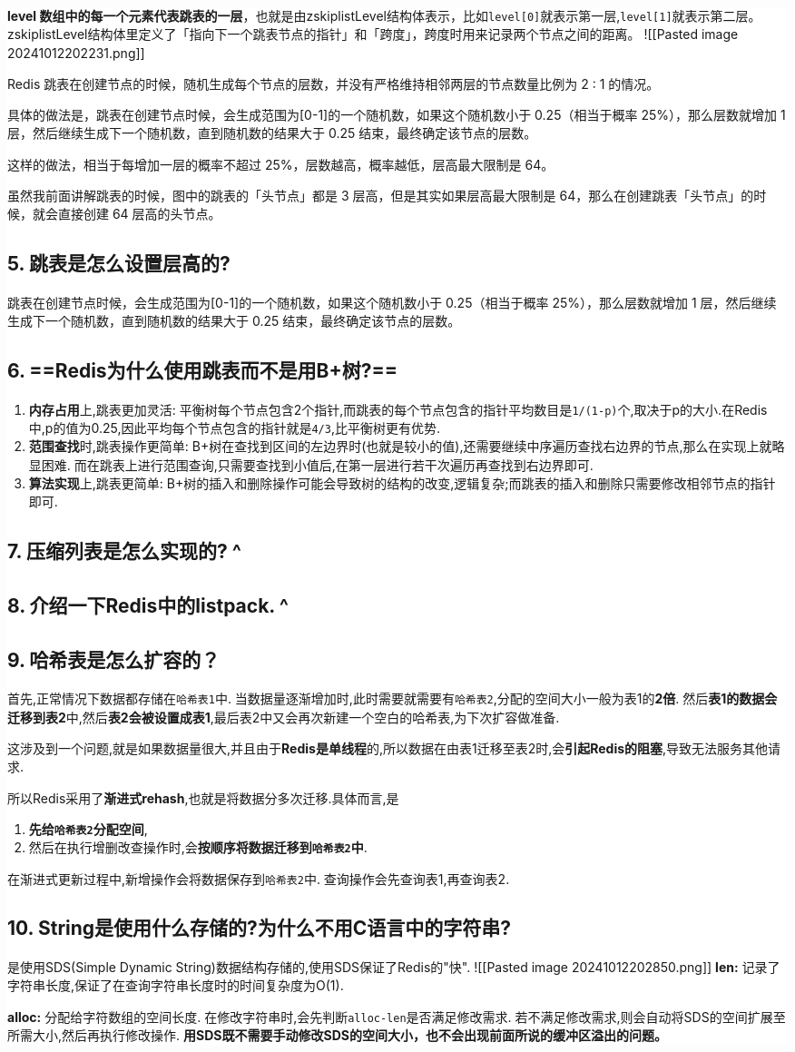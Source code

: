 **level 数组中的每一个元素代表跳表的一层**，也就是由zskiplistLevel结构体表示，比如`level[0]`就表示第一层,`level[1]`就表示第二层。zskiplistLevel结构体里定义了「指向下一个跳表节点的指针」和「跨度」，跨度时用来记录两个节点之间的距离。
![[Pasted image 20241012202231.png]]

Redis 跳表在创建节点的时候，随机生成每个节点的层数，并没有严格维持相邻两层的节点数量比例为 2 : 1 的情况。  

具体的做法是，跳表在创建节点时候，会生成范围为[0-1]的一个随机数，如果这个随机数小于 0.25（相当于概率 25%），那么层数就增加 1 层，然后继续生成下一个随机数，直到随机数的结果大于 0.25 结束，最终确定该节点的层数。  

这样的做法，相当于每增加一层的概率不超过 25%，层数越高，概率越低，层高最大限制是 64。  

虽然我前面讲解跳表的时候，图中的跳表的「头节点」都是 3 层高，但是其实如果层高最大限制是 64，那么在创建跳表「头节点」的时候，就会直接创建 64 层高的头节点。
## 5. 跳表是怎么设置层高的?
跳表在创建节点时候，会生成范围为\[0-1]的一个随机数，如果这个随机数小于 0.25（相当于概率 25%），那么层数就增加 1 层，然后继续生成下一个随机数，直到随机数的结果大于 0.25 结束，最终确定该节点的层数。 

## 6. ==Redis为什么使用跳表而不是用B+树?==
1. **内存占用**上,跳表更加灵活:
	平衡树每个节点包含2个指针,而跳表的每个节点包含的指针平均数目是`1/(1-p)`个,取决于p的大小.在Redis中,p的值为0.25,因此平均每个节点包含的指针就是`4/3`,比平衡树更有优势.
2. **范围查找**时,跳表操作更简单:
	B+树在查找到区间的左边界时(也就是较小的值),还需要继续中序遍历查找右边界的节点,那么在实现上就略显困难. 而在跳表上进行范围查询,只需要查找到小值后,在第一层进行若干次遍历再查找到右边界即可.
3. **算法实现**上,跳表更简单:
	B+树的插入和删除操作可能会导致树的结构的改变,逻辑复杂;而跳表的插入和删除只需要修改相邻节点的指针即可.

## 7. 压缩列表是怎么实现的? ^
## 8. 介绍一下Redis中的listpack. ^

## 9. 哈希表是怎么扩容的？
首先,正常情况下数据都存储在`哈希表1`中. 当数据量逐渐增加时,此时需要就需要有`哈希表2`,分配的空间大小一般为表1的**2倍**. 然后**表1的数据会迁移到表2**中,然后**表2会被设置成表1**,最后表2中又会再次新建一个空白的哈希表,为下次扩容做准备.

这涉及到一个问题,就是如果数据量很大,并且由于**Redis是单线程**的,所以数据在由表1迁移至表2时,会**引起Redis的阻塞**,导致无法服务其他请求.

所以Redis采用了**渐进式rehash**,也就是将数据分多次迁移.具体而言,是 
1) **先给`哈希表2`分配空间**,
2) 然后在执行增删改查操作时,会**按顺序将数据迁移到`哈希表2`中**.

在渐进式更新过程中,新增操作会将数据保存到`哈希表2`中.
查询操作会先查询表1,再查询表2.

## 10. String是使用什么存储的?为什么不用C语言中的字符串?
是使用SDS(Simple Dynamic String)数据结构存储的,使用SDS保证了Redis的"快".
![[Pasted image 20241012202850.png]]
**len:** 记录了字符串长度,保证了在查询字符串长度时的时间复杂度为O(1).

**alloc:** 分配给字符数组的空间长度. 在修改字符串时,会先判断`alloc-len`是否满足修改需求.
若不满足修改需求,则会自动将SDS的空间扩展至所需大小,然后再执行修改操作.
**用SDS既不需要手动修改SDS的空间大小，也不会出现前面所说的缓冲区溢出的问题。**
